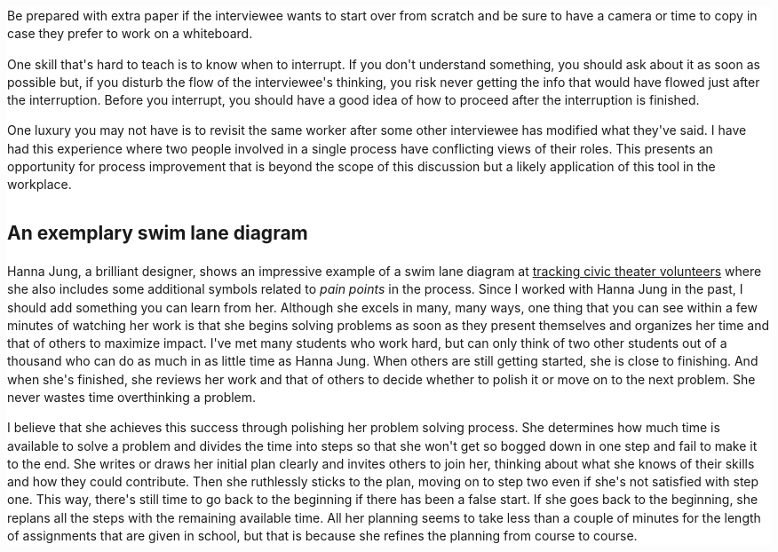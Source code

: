 Be prepared with extra paper if the interviewee wants to
start over from scratch and be sure to have a camera or
time to copy in case they prefer to work on a
whiteboard.

One skill that's hard to teach is to know when to
interrupt. If you don't understand something, you should
ask about it as soon as possible but, if you disturb the
flow of the interviewee's thinking, you risk never
getting the info that would have flowed just after the
interruption. Before you interrupt, you should have a
good idea of how to proceed after the interruption is
finished.

One luxury you may not have is to revisit the same
worker after some other interviewee has modified what
they've said. I have had this experience where two
people involved in a single process have conflicting
views of their roles. This presents an opportunity for
process improvement that is beyond the scope of this
discussion but a likely application of this tool in the
workplace.

## An exemplary swim lane diagram

Hanna Jung, a brilliant designer, shows an impressive example of
a swim lane diagram at
[tracking civic theater volunteers](http://www.hannajun.com/aa1.jpg)
where she also includes some additional symbols related
to *pain points* in the process. Since I worked
with Hanna Jung in the past, I should add something you
can learn from her. Although she excels in many, many
ways, one thing that you can see within a few minutes of
watching her work is that
she begins solving problems as soon
as they present themselves and organizes her time and
that of others to maximize impact. I've met many
students who work hard, but can only think of two other
students out of a thousand who can do as much in as
little time as Hanna Jung. When others are still getting
started, she is close to finishing. And when she's
finished, she reviews her work and that of others to
decide whether to polish it or move on to the next
problem. She never wastes time overthinking a problem.

I believe that she achieves this success through
polishing her problem solving process. She determines
how much time is available to solve a problem and
divides the time into steps so that she won't get so
bogged down in one step and fail to make it to the end.
She writes or draws her initial plan clearly and invites
others to join her, thinking about what she knows of
their skills and how they could contribute. Then she
ruthlessly sticks to the plan, moving on to step two
even if she's not satisfied with step one. This way,
there's still time to go back to the beginning if there
has been a false start. If she goes back to the
beginning, she replans all the steps with the remaining
available time. All her planning seems to take less than
a couple of minutes for the length of assignments that
are given in school, but that is because she refines the
planning from course to course.
